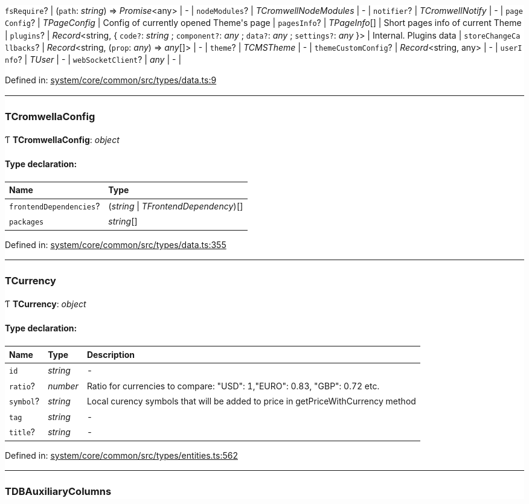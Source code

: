 `fsRequire`? | (`path`: *string*) => *Promise*<any\> | - |
`nodeModules`? | *TCromwellNodeModules* | - |
`notifier`? | *TCromwellNotify* | - |
`pageConfig`? | *TPageConfig* | Config of currently opened Theme's page   |
`pagesInfo`? | *TPageInfo*[] | Short pages info of current Theme   |
`plugins`? | *Record*<string, { `code?`: *string* ; `component?`: *any* ; `data?`: *any* ; `settings?`: *any*  }\> | Internal. Plugins data   |
`storeChangeCallbacks`? | *Record*<string, (`prop`: *any*) => *any*[]\> | - |
`theme`? | *TCMSTheme* | - |
`themeCustomConfig`? | *Record*<string, any\> | - |
`userInfo`? | *TUser* | - |
`webSocketClient`? | *any* | - |

Defined in: [system/core/common/src/types/data.ts:9](https://github.com/CromwellCMS/Cromwell/blob/8568c07/system/core/common/src/types/data.ts#L9)

___

### TCromwellaConfig

Ƭ **TCromwellaConfig**: *object*

#### Type declaration:

Name | Type |
:------ | :------ |
`frontendDependencies`? | (*string* \| *TFrontendDependency*)[] |
`packages` | *string*[] |

Defined in: [system/core/common/src/types/data.ts:355](https://github.com/CromwellCMS/Cromwell/blob/8568c07/system/core/common/src/types/data.ts#L355)

___

### TCurrency

Ƭ **TCurrency**: *object*

#### Type declaration:

Name | Type | Description |
:------ | :------ | :------ |
`id` | *string* | - |
`ratio`? | *number* | Ratio for currencies to compare: "USD": 1,"EURO": 0.83, "GBP": 0.72 etc.   |
`symbol`? | *string* | Local curency symbols that will be added to price in getPriceWithCurrency method   |
`tag` | *string* | - |
`title`? | *string* | - |

Defined in: [system/core/common/src/types/entities.ts:562](https://github.com/CromwellCMS/Cromwell/blob/8568c07/system/core/common/src/types/entities.ts#L562)

___

### TDBAuxiliaryColumns
